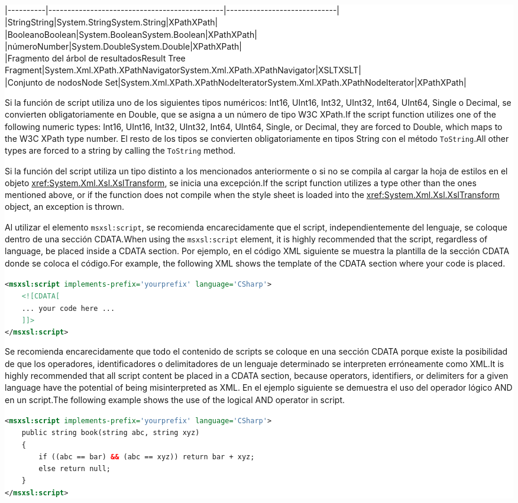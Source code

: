 |----------|----------------------------------------------|-----------------------------|  
|<span data-ttu-id="3f726-162">String</span><span class="sxs-lookup"><span data-stu-id="3f726-162">String</span></span>|<span data-ttu-id="3f726-163">System.String</span><span class="sxs-lookup"><span data-stu-id="3f726-163">System.String</span></span>|<span data-ttu-id="3f726-164">XPath</span><span class="sxs-lookup"><span data-stu-id="3f726-164">XPath</span></span>|  
|<span data-ttu-id="3f726-165">Booleano</span><span class="sxs-lookup"><span data-stu-id="3f726-165">Boolean</span></span>|<span data-ttu-id="3f726-166">System.Boolean</span><span class="sxs-lookup"><span data-stu-id="3f726-166">System.Boolean</span></span>|<span data-ttu-id="3f726-167">XPath</span><span class="sxs-lookup"><span data-stu-id="3f726-167">XPath</span></span>|  
|<span data-ttu-id="3f726-168">número</span><span class="sxs-lookup"><span data-stu-id="3f726-168">Number</span></span>|<span data-ttu-id="3f726-169">System.Double</span><span class="sxs-lookup"><span data-stu-id="3f726-169">System.Double</span></span>|<span data-ttu-id="3f726-170">XPath</span><span class="sxs-lookup"><span data-stu-id="3f726-170">XPath</span></span>|  
|<span data-ttu-id="3f726-171">Fragmento del árbol de resultados</span><span class="sxs-lookup"><span data-stu-id="3f726-171">Result Tree Fragment</span></span>|<span data-ttu-id="3f726-172">System.Xml.XPath.XPathNavigator</span><span class="sxs-lookup"><span data-stu-id="3f726-172">System.Xml.XPath.XPathNavigator</span></span>|<span data-ttu-id="3f726-173">XSLT</span><span class="sxs-lookup"><span data-stu-id="3f726-173">XSLT</span></span>|  
|<span data-ttu-id="3f726-174">Conjunto de nodos</span><span class="sxs-lookup"><span data-stu-id="3f726-174">Node Set</span></span>|<span data-ttu-id="3f726-175">System.Xml.XPath.XPathNodeIterator</span><span class="sxs-lookup"><span data-stu-id="3f726-175">System.Xml.XPath.XPathNodeIterator</span></span>|<span data-ttu-id="3f726-176">XPath</span><span class="sxs-lookup"><span data-stu-id="3f726-176">XPath</span></span>|  
  
 <span data-ttu-id="3f726-177">Si la función de script utiliza uno de los siguientes tipos numéricos: Int16, UInt16, Int32, UInt32, Int64, UInt64, Single o Decimal, se convierten obligatoriamente en Double, que se asigna a un número de tipo W3C XPath.</span><span class="sxs-lookup"><span data-stu-id="3f726-177">If the script function utilizes one of the following numeric types: Int16, UInt16, Int32, UInt32, Int64, UInt64, Single, or Decimal, they are forced to Double, which maps to the W3C XPath type number.</span></span> <span data-ttu-id="3f726-178">El resto de los tipos se convierten obligatoriamente en tipos String con el método `ToString`.</span><span class="sxs-lookup"><span data-stu-id="3f726-178">All other types are forced to a string by calling the `ToString` method.</span></span>  
  
 <span data-ttu-id="3f726-179">Si la función del script utiliza un tipo distinto a los mencionados anteriormente o si no se compila al cargar la hoja de estilos en el objeto <xref:System.Xml.Xsl.XslTransform>, se inicia una excepción.</span><span class="sxs-lookup"><span data-stu-id="3f726-179">If the script function utilizes a type other than the ones mentioned above, or if the function does not compile when the style sheet is loaded into the <xref:System.Xml.Xsl.XslTransform> object, an exception is thrown.</span></span>  
  
 <span data-ttu-id="3f726-180">Al utilizar el elemento `msxsl:script`, se recomienda encarecidamente que el script, independientemente del lenguaje, se coloque dentro de una sección CDATA.</span><span class="sxs-lookup"><span data-stu-id="3f726-180">When using the `msxsl:script` element, it is highly recommended that the script, regardless of language, be placed inside a CDATA section.</span></span> <span data-ttu-id="3f726-181">Por ejemplo, en el código XML siguiente se muestra la plantilla de la sección CDATA donde se coloca el código.</span><span class="sxs-lookup"><span data-stu-id="3f726-181">For example, the following XML shows the template of the CDATA section where your code is placed.</span></span>  
  
```xml  
<msxsl:script implements-prefix='yourprefix' language='CSharp'>  
    <![CDATA[  
    ... your code here ...  
    ]]>  
</msxsl:script>  
```  
  
 <span data-ttu-id="3f726-182">Se recomienda encarecidamente que todo el contenido de scripts se coloque en una sección CDATA porque existe la posibilidad de que los operadores, identificadores o delimitadores de un lenguaje determinado se interpreten erróneamente como XML.</span><span class="sxs-lookup"><span data-stu-id="3f726-182">It is highly recommended that all script content be placed in a CDATA section, because operators, identifiers, or delimiters for a given language have the potential of being misinterpreted as XML.</span></span> <span data-ttu-id="3f726-183">En el ejemplo siguiente se demuestra el uso del operador lógico AND en un script.</span><span class="sxs-lookup"><span data-stu-id="3f726-183">The following example shows the use of the logical AND operator in script.</span></span>  
  
```xml  
<msxsl:script implements-prefix='yourprefix' language='CSharp'>  
    public string book(string abc, string xyz)  
    {  
        if ((abc == bar) && (abc == xyz)) return bar + xyz;  
        else return null;  
    }  
</msxsl:script>  
```  
  